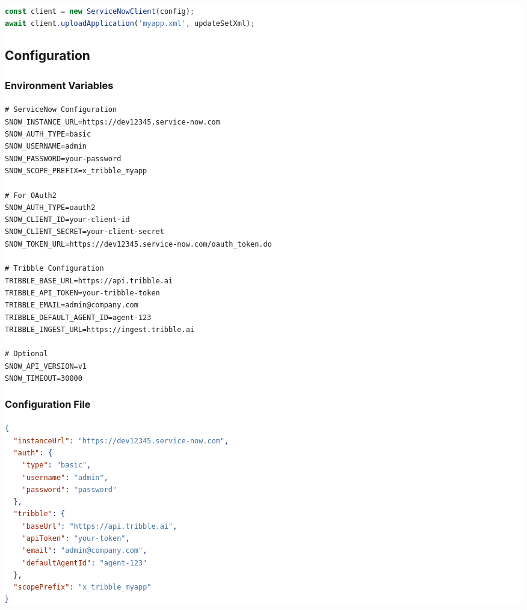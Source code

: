 ```typescript
const client = new ServiceNowClient(config);
await client.uploadApplication('myapp.xml', updateSetXml);
```

## Configuration

### Environment Variables

```env
# ServiceNow Configuration
SNOW_INSTANCE_URL=https://dev12345.service-now.com
SNOW_AUTH_TYPE=basic
SNOW_USERNAME=admin
SNOW_PASSWORD=your-password
SNOW_SCOPE_PREFIX=x_tribble_myapp

# For OAuth2
SNOW_AUTH_TYPE=oauth2
SNOW_CLIENT_ID=your-client-id
SNOW_CLIENT_SECRET=your-client-secret
SNOW_TOKEN_URL=https://dev12345.service-now.com/oauth_token.do

# Tribble Configuration
TRIBBLE_BASE_URL=https://api.tribble.ai
TRIBBLE_API_TOKEN=your-tribble-token
TRIBBLE_EMAIL=admin@company.com
TRIBBLE_DEFAULT_AGENT_ID=agent-123
TRIBBLE_INGEST_URL=https://ingest.tribble.ai

# Optional
SNOW_API_VERSION=v1
SNOW_TIMEOUT=30000
```

### Configuration File

```json
{
  "instanceUrl": "https://dev12345.service-now.com",
  "auth": {
    "type": "basic",
    "username": "admin",
    "password": "password"
  },
  "tribble": {
    "baseUrl": "https://api.tribble.ai",
    "apiToken": "your-token",
    "email": "admin@company.com",
    "defaultAgentId": "agent-123"
  },
  "scopePrefix": "x_tribble_myapp"
}
```
